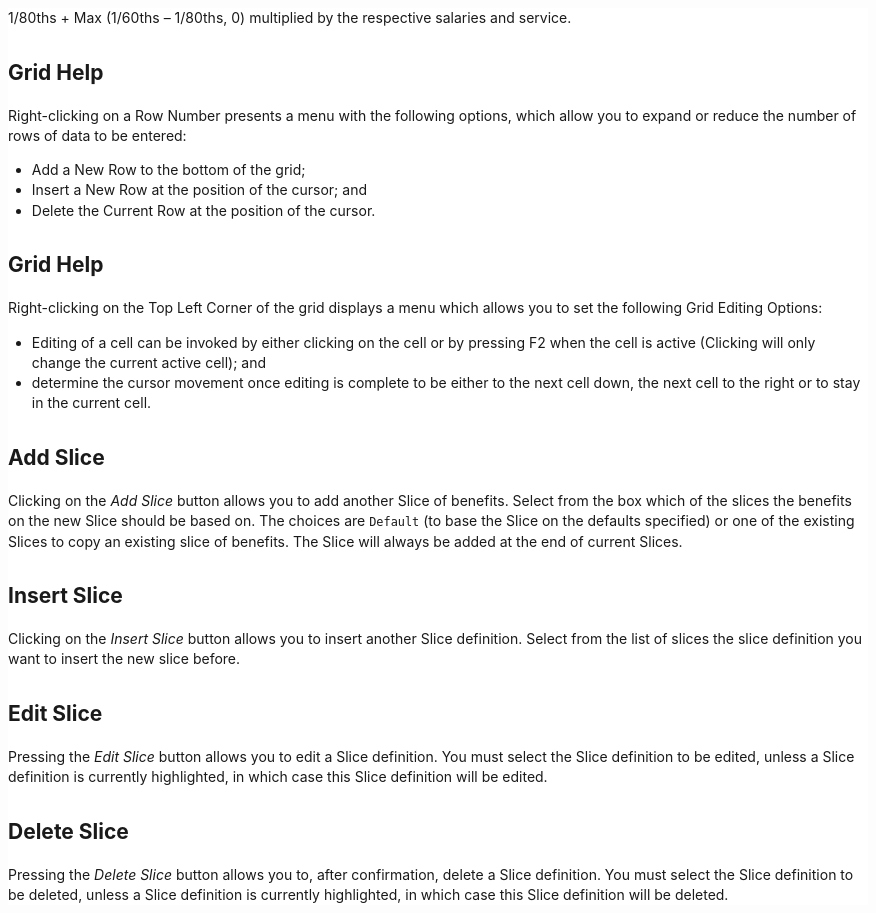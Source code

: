 1/80ths + Max (1/60ths – 1/80ths, 0) multiplied by the respective
salaries and service.

## Grid Help

Right-clicking on a Row Number presents a menu with the following
options, which allow you to expand or reduce the number of rows of data
to be entered:

-   Add a New Row to the bottom of the grid;
-   Insert a New Row at the position of the cursor; and
-   Delete the Current Row at the position of the cursor.

## Grid Help

Right-clicking on the Top Left Corner of the grid displays a menu which
allows you to set the following Grid Editing Options:

-   Editing of a cell can be invoked by either clicking on the cell or
    by pressing F2 when the cell is active (Clicking will only change
    the current active cell); and
-   determine the cursor movement once editing is complete to be either
    to the next cell down, the next cell to the right or to stay in the
    current cell.

## Add Slice

Clicking on the _Add Slice_ button allows you to add another Slice of
benefits. Select from the box which of the slices the benefits on the
new Slice should be based on. The choices are `Default` (to base the Slice
on the defaults specified) or one of the existing Slices to copy an
existing slice of benefits. The Slice will always be added at the end of
current Slices.

## Insert Slice

Clicking on the _Insert Slice_ button allows you to insert another Slice
definition. Select from the list of slices the slice definition you want
to insert the new slice before.

## Edit Slice

Pressing the _Edit Slice_ button allows you to edit a Slice definition.
You must select the Slice definition to be edited, unless a Slice
definition is currently highlighted, in which case this Slice definition
will be edited.

## Delete Slice

Pressing the _Delete Slice_ button allows you to, after confirmation,
delete a Slice definition. You must select the Slice definition to be
deleted, unless a Slice definition is currently highlighted, in which
case this Slice definition will be deleted.
